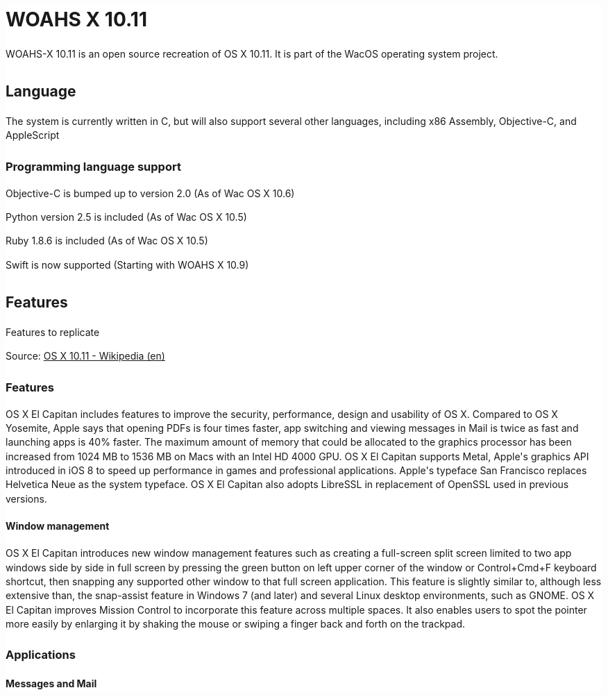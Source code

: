 # WOAHS X 10.11

WOAHS-X 10.11 is an open source recreation of OS X 10.11. It is part of the WacOS operating system project. 

## Language

The system is currently written in C, but will also support several other languages, including x86 Assembly, Objective-C, and AppleScript

### Programming language support

Objective-C is bumped up to version 2.0 (As of Wac OS X 10.6)

Python version 2.5 is included (As of Wac OS X 10.5)

Ruby 1.8.6 is included (As of Wac OS X 10.5)

Swift is now supported (Starting with WOAHS X 10.9)

## Features

Features to replicate

Source: [OS X 10.11 - Wikipedia (en)](https://en.wikipedia.org/w/index.php?title=OS_X_El_Capitan&oldid=1089626881)

### Features

OS X El Capitan includes features to improve the security, performance, design and usability of OS X. Compared to OS X Yosemite, Apple says that opening PDFs is four times faster, app switching and viewing messages in Mail is twice as fast and launching apps is 40% faster. The maximum amount of memory that could be allocated to the graphics processor has been increased from 1024 MB to 1536 MB on Macs with an Intel HD 4000 GPU. OS X El Capitan supports Metal, Apple's graphics API introduced in iOS 8 to speed up performance in games and professional applications. Apple's typeface San Francisco replaces Helvetica Neue as the system typeface. OS X El Capitan also adopts LibreSSL in replacement of OpenSSL used in previous versions.

#### Window management

OS X El Capitan introduces new window management features such as creating a full-screen split screen limited to two app windows side by side in full screen by pressing the green button on left upper corner of the window or Control+Cmd+F keyboard shortcut, then snapping any supported other window to that full screen application. This feature is slightly similar to, although less extensive than, the snap-assist feature in Windows 7 (and later) and several Linux desktop environments, such as GNOME. OS X El Capitan improves Mission Control to incorporate this feature across multiple spaces. It also enables users to spot the pointer more easily by enlarging it by shaking the mouse or swiping a finger back and forth on the trackpad.

### Applications

#### Messages and Mail
